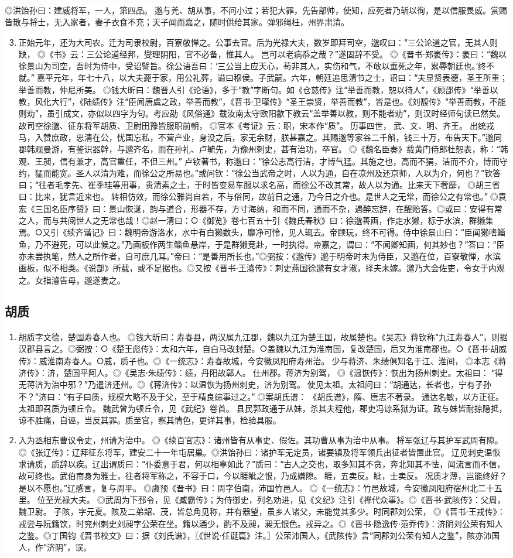 <span class="c1">◎洪饴孙曰：建威将军，一人，第四品。</span>
邈与羌、胡从事，不问小过；若犯大罪，先告部帅，使知，应死者乃斩以徇，是以信服畏威。赏赐皆散与将士，无入家者，妻子衣食不充；天子闻而嘉之，随时供给其家。弹邪绳枉，州界肃清。

3. <span id="卷二十七·魏书二十七·徐胡二王传第二十七-徐邈-3"></span>
正始元年，还为大司农。迁为司隶校尉，百寮敬惮之。公事去官。后为光禄大夫，数岁即拜司空，邈叹曰：“三公论道之官，无其人则缺，
<span class="c1">◎《书》云：三公论道经邦，燮理阴阳，官不必备，惟其人。</span>
岂可以老病忝之哉？”遂固辞不受。
<span class="c1">◎《晋书·郑袤传》：袤曰：“魏以徐景山为司空，吾时为侍中，受诏譬旨。徐公语吾曰：‘三公当上应天心，苟非其人，实伤和气，不敢以垂死之年，累辱朝廷也。’终不就。”</span>
嘉平元年，年七十八，以大夫薨于家，用公礼葬，谥曰穆侯。子武嗣。六年，朝廷追思清节之士，诏曰：“夫显贤表德，圣王所重；举善而教，仲尼所美。
<span class="c1">◎钱大昕曰：魏晋人引《论语》，多于“教”字断句。如《仓慈传》注“举善而教，恕以待人”，《顾邵传》“举善以教，风化大行”，《陆绩传》注“臣闻唐虞之政，举善而教”，《晋书·卫瓘传》“圣王崇贤，举善而教”，皆是也。《刘馥传》“举善而教，不能则劝”，虽引成文，亦似以四字为句。考应劭《风俗通》载汝南太守欧阳歙下教云“盖举善以教，则不能者劝”，则汉时经师句读已然矣。</span>
故司空徐邈、征东将军胡质、卫尉田豫皆服职前朝，
<span class="c1">◎官本《考证》云：职，宋本作“质”。</span>
历事四世，
<span class="c1">武、文、明、齐王。</span>
出统戎马，入赞庶政，忠清在公，忧国忘私，不营产业，身没之后，家无余财，朕甚嘉之。其赐邈等家谷二千斛，钱三十万，布告天下。”邈同郡韩观曼游，有鉴识器幹，与邈齐名，而在孙礼、卢毓先，为豫州刺史，甚有治功，卒官。
<span class="c1">◎《魏名臣奏》载黄门侍郎杜恕表，称：“韩观、王昶，信有兼才，高官重任，不但三州。”</span>
卢钦著书，称邈曰：“徐公志高行洁，才博气猛。其施之也，高而不狷，洁而不介，博而守约，猛而能宽。圣人以清为难，而徐公之所易也。”或问钦：“徐公当武帝之时，人以为通，自在凉州及还京师，人以为介，何也？”钦答曰；“往者毛孝先、崔季珪等用事，贵清素之士，于时皆变易车服以求名高，而徐公不改其常，故人以为通。比来天下奢靡，
<span class="c1">◎胡三省曰：比来，犹言近来也。</span>
转相仿效，而徐公雅尚自若，不与俗同，故前日之通，乃今日之介也。是世人之无常，而徐公之有常也。”
<span class="c1">◎袁宏《三国名臣序赞》曰：景山恢诞，韵与道合，形器不存，方寸海纳，和而不同，通而不杂，遇醉忘辞，在醒贻答。◎或曰：安得有常之人，而与共阅世人之无常也哉！◎赵一清曰：○《御览》卷七百五十引《魏氏春秋》曰：徐邈善画，作走水獭，标于水滨，群獭集焉。○又引《续齐谐记》曰：魏明帝游洛水，水中有白獭数头，靡净可怜，见人辄去。帝顾玩，终不可得。侍中徐景山曰：“臣闻獭嗜鲻鱼，乃不避死，可以此候之。”乃画板作两生鲻鱼悬岸，于是群獭竞赴，一时执得。帝嘉之，谓曰：“不闻卿知画，何其妙也？”答曰：“臣亦未尝执笔，然人之所作者，自可庶几耳。”帝曰：“是善用所长也。”◎弼按：《邈传》邈于明帝时未为侍臣，又邈在位，百寮敬惮，水滨画板，似不相类。《说部》所载，或不足据也。◎又按《晋书·王濬传》：刺史燕国徐邈有女才淑，择夫未嫁。邈乃大会佐吏，令女于内观之。女指濬告母，邈遂妻之。</span>

## 胡质

1. <span id="卷二十七·魏书二十七·徐胡二王传第二十七-胡质-1"></span>
胡质字文德，楚国寿春人也。
<span class="c1">◎钱大昕曰：寿春县，两汉属九江郡，魏以九江为楚王国，故属楚也。《吴志》蒋钦称“九江寿春人”，则据汉郡县言之。◎弼按：○《楚王彪传》：太和六年，自白马改封楚。○盖魏以九江为淮南国，复改楚国，后又为淮南郡也。○《晋书·胡威传》：威淮南寿春人。○威，质子也。◎《一统志》：寿春故城，今安徽凤阳府寿州治。</span>
少与蒋济、朱绩俱知名于江、淮间，
<span class="c1">◎本志《蒋济传》：济，楚国平阿人。◎《吴志·朱绩传》：绩，丹阳故鄣人。</span>
仕州郡。蒋济为别驾，
<span class="c1">◎《温恢传》：恢出为扬州刺史。太祖曰： “得无蒋济为治中邪？”乃遣济还州。◎《蒋济传》：以温恢为扬州刺史，济为别驾。</span>
使见太祖。太祖问曰：“胡通达，长者也，宁有子孙不？”济曰：“有子曰质，规模大略不及于父，至于精良综事过之。”
<span class="c1">◎案胡氏谱：
<span class="c2">《胡氏谱》，隋、唐志不著录。</span>
通达名敏，以方正征。</span>
太祖即召质为顿丘令。
<span class="c1">魏武曾为顿丘令，见《武纪》卷首。</span>
县民郭政通于从妹，杀其夫程他，郡吏冯谅系狱为证。政与妹皆耐掠隐抵，谅不胜痛，自诬，当反其罪。质至官，察其情色，更详其事，检验具服。

2. <span id="卷二十七·魏书二十七·徐胡二王传第二十七-胡质-2"></span>
入为丞相东曹议令史，州请为治中。
<span class="c1">◎《续百官志》：诸州皆有从事史、假佐。其功曹从事为治中从事。</span>
将军张辽与其护军武周有隙。
<span class="c1">◎《张辽传》：辽拜征东将军，建安二十一年屯居巢。◎洪饴孙曰：诸护军无定员，诸要镇及将军领兵出征者皆置此官。</span>
辽见刺史温恢求请质，质辞以疾。辽出谓质曰：“仆委意于君，何以相辜如此？”质曰：“古人之交也，取多知其不贪，奔北知其不怯，闻流言而不信，故可终也。武伯南身为雅士，往者将军称之，不容于口，今以睚眦之恨，乃成嫌隙。
<span class="c1">睚，五卖反。眦，士卖反。</span>
况质才薄，岂能终好？是以不愿也。”辽感言，复与周平。
<span class="c1">◎虞预《晋书》曰：周字伯南，沛国竹邑人。
<span class="c2">◎《一统志》：竹邑故城，今安徽凤阳府宿州北二十五里。</span>
位至光禄大夫。
<span class="c2">◎武周为下邳令，见《臧霸传》；为侍御史，列名劝进，见《文纪》注引《禅代众事》。◎《晋书·武陔传》：父周，魏卫尉。</span>
子陔，字元夏。陔及二弟韶、茂，皆总角见称，并有器望，虽乡人诸父，未能觉其多少。时同郡刘公荣，
<span class="c2">◎《晋书·王戎传》：戎尝与阮籍饮，时兖州刺史刘昶字公荣在坐。籍以酒少，酌不及昶，昶无恨色。戎异之。◎《晋书·隐逸传·范乔传》：济阴刘公荣有知人之鉴。◎丁国钧《晋书校文》曰：据《刘氏谱》，〖《世说·任诞篇》注。〗公荣沛国人，《武陔传》言“同郡刘公荣有知人之鉴”，陔亦沛国人，作“济阴”，误。</span>